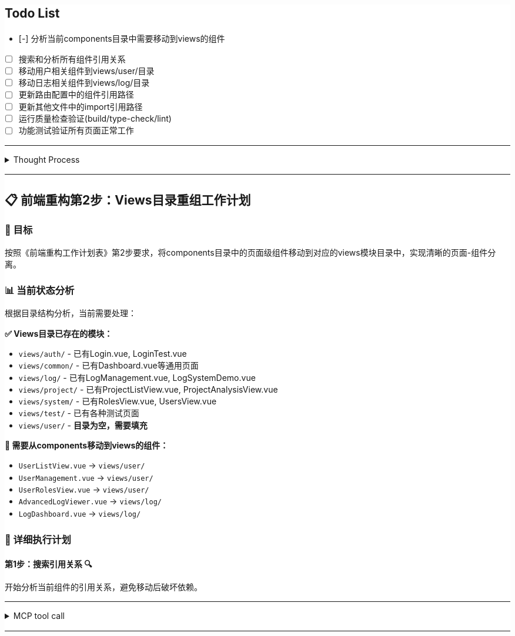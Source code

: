 
## Todo List

- [-] 分析当前components目录中需要移动到views的组件
- [ ] 搜索和分析所有组件引用关系
- [ ] 移动用户相关组件到views/user/目录
- [ ] 移动日志相关组件到views/log/目录
- [ ] 更新路由配置中的组件引用路径
- [ ] 更新其他文件中的import引用路径
- [ ] 运行质量检查验证(build/type-check/lint)
- [ ] 功能测试验证所有页面正常工作

---

<think><details><summary>Thought Process</summary></details></think>

---

## 📋 前端重构第2步：Views目录重组工作计划

### 🎯 目标
按照《前端重构工作计划表》第2步要求，将components目录中的页面级组件移动到对应的views模块目录中，实现清晰的页面-组件分离。

### 📊 当前状态分析

根据目录结构分析，当前需要处理：

**✅ Views目录已存在的模块：**
- `views/auth/` - 已有Login.vue, LoginTest.vue
- `views/common/` - 已有Dashboard.vue等通用页面
- `views/log/` - 已有LogManagement.vue, LogSystemDemo.vue
- `views/project/` - 已有ProjectListView.vue, ProjectAnalysisView.vue
- `views/system/` - 已有RolesView.vue, UsersView.vue
- `views/test/` - 已有各种测试页面
- `views/user/` - **目录为空，需要填充**

**🔄 需要从components移动到views的组件：**
- `UserListView.vue` → `views/user/`
- `UserManagement.vue` → `views/user/`
- `UserRolesView.vue` → `views/user/`
- `AdvancedLogViewer.vue` → `views/log/`
- `LogDashboard.vue` → `views/log/`

### 📝 详细执行计划

#### 第1步：搜索引用关系 🔍
开始分析当前组件的引用关系，避免移动后破坏依赖。

---

<details><summary>MCP tool call</summary></details>

---
